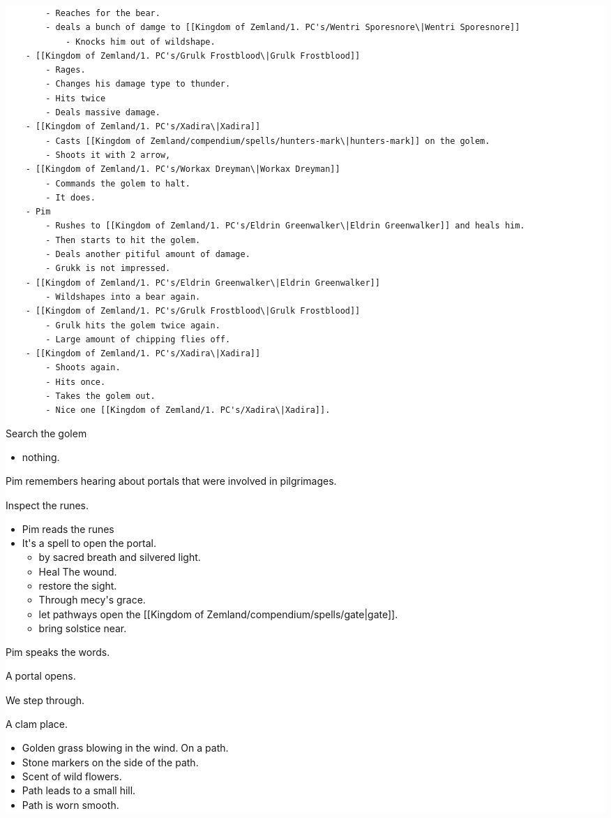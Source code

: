 			- Reaches for the bear.
			- deals a bunch of damge to [[Kingdom of Zemland/1. PC's/Wentri Sporesnore\|Wentri Sporesnore]]
				- Knocks him out of wildshape.
		- [[Kingdom of Zemland/1. PC's/Grulk Frostblood\|Grulk Frostblood]]
			- Rages.
			- Changes his damage type to thunder.
			- Hits twice
			- Deals massive damage.
		- [[Kingdom of Zemland/1. PC's/Xadira\|Xadira]]
			- Casts [[Kingdom of Zemland/compendium/spells/hunters-mark\|hunters-mark]] on the golem.
			- Shoots it with 2 arrow,
		- [[Kingdom of Zemland/1. PC's/Workax Dreyman\|Workax Dreyman]]
			- Commands the golem to halt.
			- It does.
		- Pim 
			- Rushes to [[Kingdom of Zemland/1. PC's/Eldrin Greenwalker\|Eldrin Greenwalker]] and heals him.
			- Then starts to hit the golem.
			- Deals another pitiful amount of damage.
			- Grukk is not impressed.
		- [[Kingdom of Zemland/1. PC's/Eldrin Greenwalker\|Eldrin Greenwalker]]
			- Wildshapes into a bear again.
		- [[Kingdom of Zemland/1. PC's/Grulk Frostblood\|Grulk Frostblood]]
			- Grulk hits the golem twice again.
			- Large amount of chipping flies off.
		- [[Kingdom of Zemland/1. PC's/Xadira\|Xadira]]
			- Shoots again.
			- Hits once.
			- Takes the golem out.
			- Nice one [[Kingdom of Zemland/1. PC's/Xadira\|Xadira]].

Search the golem
- nothing.

Pim remembers hearing about portals that were involved in pilgrimages.

Inspect the runes.
- Pim reads the runes
- It's a spell to open the portal.
	- by sacred breath and silvered light.
	- Heal The wound.
	- restore the sight.
	- Through mecy's grace. 
	- let pathways open the [[Kingdom of Zemland/compendium/spells/gate\|gate]].
	- bring solstice near.

Pim speaks the words.

A portal opens.

We step through.

A clam place.
- Golden grass blowing in the wind.
On a path.
- Stone markers on the side of the path.
- Scent of wild flowers.
- Path leads to a small hill.
- Path is worn smooth.
